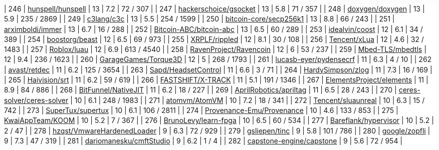 | 246 | [hunspell/hunspell](https://github.com/hunspell/hunspell) | 13 | 7.2 | 72 / 307 |
| 247 | [hackerschoice/gsocket](https://github.com/hackerschoice/gsocket) | 13 | 5.8 | 71 / 357 |
| 248 | [doxygen/doxygen](https://github.com/doxygen/doxygen) | 13 | 5.9 | 235 / 2869 |
| 249 | [c3lang/c3c](https://github.com/c3lang/c3c) | 13 | 5.5 | 254 / 1599 |
| 250 | [bitcoin-core/secp256k1](https://github.com/bitcoin-core/secp256k1) | 13 | 8.8 | 66 / 243 |
| 251 | [arximboldi/immer](https://github.com/arximboldi/immer) | 13 | 6.7 | 16 / 288 |
| 252 | [Bitcoin-ABC/bitcoin-abc](https://github.com/Bitcoin-ABC/bitcoin-abc) | 13 | 6.5 | 60 / 289 |
| 253 | [idealvin/coost](https://github.com/idealvin/coost) | 12 | 6.1 | 34 / 389 |
| 254 | [boostorg/beast](https://github.com/boostorg/beast) | 12 | 6.5 | 69 / 973 |
| 255 | [XRPLF/rippled](https://github.com/XRPLF/rippled) | 12 | 8.1 | 30 / 108 |
| 256 | [Tencent/xLua](https://github.com/Tencent/xLua) | 12 | 4.6 | 32 / 1483 |
| 257 | [Roblox/luau](https://github.com/Roblox/luau) | 12 | 6.9 | 613 / 4540 |
| 258 | [RavenProject/Ravencoin](https://github.com/RavenProject/Ravencoin) | 12 | 6 | 53 / 237 |
| 259 | [Mbed-TLS/mbedtls](https://github.com/Mbed-TLS/mbedtls) | 12 | 9.4 | 236 / 1623 |
| 260 | [GarageGames/Torque3D](https://github.com/GarageGames/Torque3D) | 12 | 5 | 268 / 1793 |
| 261 | [lucasb-eyer/pydensecrf](https://github.com/lucasb-eyer/pydensecrf) | 11 | 6.3 | 4 / 10 |
| 262 | [avast/retdec](https://github.com/avast/retdec) | 11 | 6.2 | 125 / 3654 |
| 263 | [Sapd/HeadsetControl](https://github.com/Sapd/HeadsetControl) | 11 | 6.6 | 3 / 71 |
| 264 | [HardySimpson/zlog](https://github.com/HardySimpson/zlog) | 11 | 7.3 | 16 / 169 |
| 265 | [Haivision/srt](https://github.com/Haivision/srt) | 11 | 6.2 | 59 / 619 |
| 266 | [FASTSHIFT/X-TRACK](https://github.com/FASTSHIFT/X-TRACK) | 11 | 5.1 | 191 / 1346 |
| 267 | [ElementsProject/elements](https://github.com/ElementsProject/elements) | 11 | 8.9 | 84 / 886 |
| 268 | [BitFunnel/NativeJIT](https://github.com/BitFunnel/NativeJIT) | 11 | 6.2 | 18 / 227 |
| 269 | [AprilRobotics/apriltag](https://github.com/AprilRobotics/apriltag) | 11 | 6.5 | 28 / 243 |
| 270 | [ceres-solver/ceres-solver](https://github.com/ceres-solver/ceres-solver) | 10 | 6.1 | 248 / 1983 |
| 271 | [atomvm/AtomVM](https://github.com/atomvm/AtomVM) | 10 | 7.2 | 18 / 341 |
| 272 | [Tencent/sluaunreal](https://github.com/Tencent/sluaunreal) | 10 | 6.3 | 15 / 742 |
| 273 | [SuperTux/supertux](https://github.com/SuperTux/supertux) | 10 | 6.1 | 106 / 2811 |
| 274 | [Provenance-Emu/Provenance](https://github.com/Provenance-Emu/Provenance) | 10 | 4.6 | 133 / 853 |
| 275 | [KwaiAppTeam/KOOM](https://github.com/KwaiAppTeam/KOOM) | 10 | 5.2 | 7 / 367 |
| 276 | [BrunoLevy/learn-fpga](https://github.com/BrunoLevy/learn-fpga) | 10 | 6.5 | 60 / 534 |
| 277 | [Bareflank/hypervisor](https://github.com/Bareflank/hypervisor) | 10 | 5.2 | 2 / 47 |
| 278 | [hzqst/VmwareHardenedLoader](https://github.com/hzqst/VmwareHardenedLoader) | 9 | 6.3 | 72 / 929 |
| 279 | [gsliepen/tinc](https://github.com/gsliepen/tinc) | 9 | 5.8 | 101 / 786 |
| 280 | [google/zopfli](https://github.com/google/zopfli) | 9 | 7.3 | 47 / 319 |
| 281 | [dariomanesku/cmftStudio](https://github.com/dariomanesku/cmftStudio) | 9 | 6.2 | 1 / 4 |
| 282 | [capstone-engine/capstone](https://github.com/capstone-engine/capstone) | 9 | 5.6 | 72 / 954 |